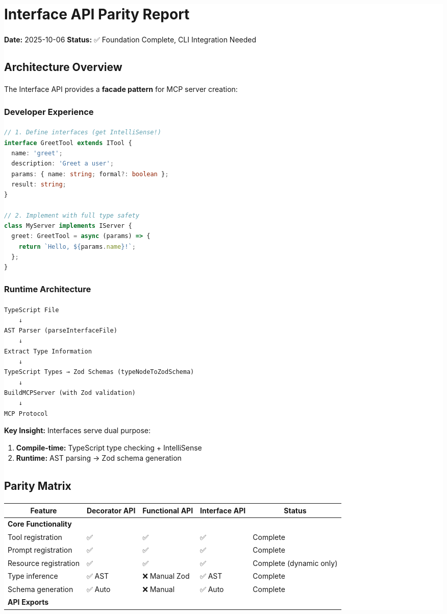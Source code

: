 # Interface API Parity Report

**Date:** 2025-10-06
**Status:** ✅ Foundation Complete, CLI Integration Needed

## Architecture Overview

The Interface API provides a **facade pattern** for MCP server creation:

### Developer Experience
```typescript
// 1. Define interfaces (get IntelliSense!)
interface GreetTool extends ITool {
  name: 'greet';
  description: 'Greet a user';
  params: { name: string; formal?: boolean };
  result: string;
}

// 2. Implement with full type safety
class MyServer implements IServer {
  greet: GreetTool = async (params) => {
    return `Hello, ${params.name}!`;
  };
}
```

### Runtime Architecture
```
TypeScript File
    ↓
AST Parser (parseInterfaceFile)
    ↓
Extract Type Information
    ↓
TypeScript Types → Zod Schemas (typeNodeToZodSchema)
    ↓
BuildMCPServer (with Zod validation)
    ↓
MCP Protocol
```

**Key Insight:** Interfaces serve dual purpose:
1. **Compile-time:** TypeScript type checking + IntelliSense
2. **Runtime:** AST parsing → Zod schema generation

## Parity Matrix

| Feature | Decorator API | Functional API | Interface API | Status |
|---------|--------------|----------------|---------------|--------|
| **Core Functionality** |
| Tool registration | ✅ | ✅ | ✅ | Complete |
| Prompt registration | ✅ | ✅ | ✅ | Complete |
| Resource registration | ✅ | ✅ | ✅ | Complete (dynamic only) |
| Type inference | ✅ AST | ❌ Manual Zod | ✅ AST | Complete |
| Schema generation | ✅ Auto | ❌ Manual | ✅ Auto | Complete |
| **API Exports** |